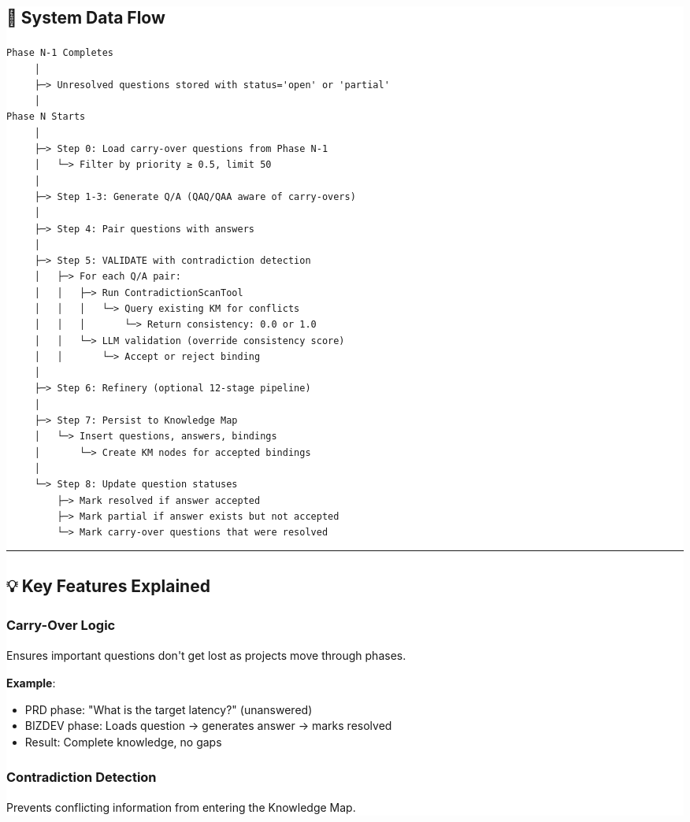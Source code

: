 
## 🔄 System Data Flow

```
Phase N-1 Completes
     │
     ├─> Unresolved questions stored with status='open' or 'partial'
     │
Phase N Starts
     │
     ├─> Step 0: Load carry-over questions from Phase N-1
     │   └─> Filter by priority ≥ 0.5, limit 50
     │
     ├─> Step 1-3: Generate Q/A (QAQ/QAA aware of carry-overs)
     │
     ├─> Step 4: Pair questions with answers
     │
     ├─> Step 5: VALIDATE with contradiction detection
     │   ├─> For each Q/A pair:
     │   │   ├─> Run ContradictionScanTool
     │   │   │   └─> Query existing KM for conflicts
     │   │   │       └─> Return consistency: 0.0 or 1.0
     │   │   └─> LLM validation (override consistency score)
     │   │       └─> Accept or reject binding
     │
     ├─> Step 6: Refinery (optional 12-stage pipeline)
     │
     ├─> Step 7: Persist to Knowledge Map
     │   └─> Insert questions, answers, bindings
     │       └─> Create KM nodes for accepted bindings
     │
     └─> Step 8: Update question statuses
         ├─> Mark resolved if answer accepted
         ├─> Mark partial if answer exists but not accepted
         └─> Mark carry-over questions that were resolved
```

---

## 💡 Key Features Explained

### Carry-Over Logic
Ensures important questions don't get lost as projects move through phases.

**Example**:
- PRD phase: "What is the target latency?" (unanswered)
- BIZDEV phase: Loads question → generates answer → marks resolved
- Result: Complete knowledge, no gaps

### Contradiction Detection
Prevents conflicting information from entering the Knowledge Map.

